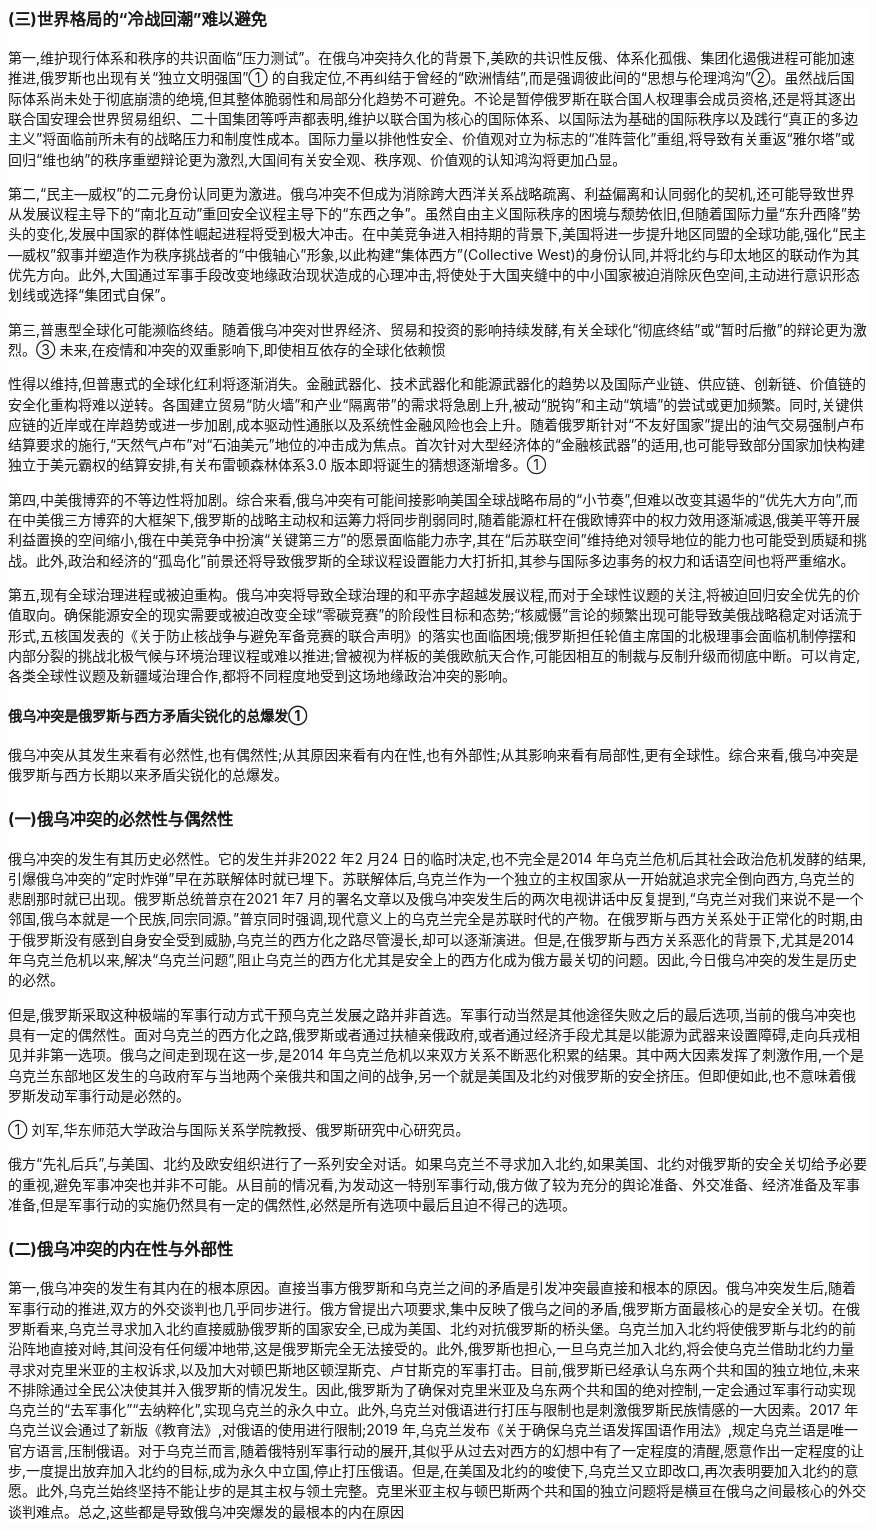 ### (三)世界格局的“冷战回潮”难以避免 

第一,维护现行体系和秩序的共识面临“压力测试”。在俄乌冲突持久化的背景下,美欧的共识性反俄、体系化孤俄、集团化遏俄进程可能加速推进,俄罗斯也出现有关“独立文明强国”① 的自我定位,不再纠结于曾经的“欧洲情结”,而是强调彼此间的“思想与伦理鸿沟”②。虽然战后国际体系尚未处于彻底崩溃的绝境,但其整体脆弱性和局部分化趋势不可避免。不论是暂停俄罗斯在联合国人权理事会成员资格,还是将其逐出联合国安理会世界贸易组织、二十国集团等呼声都表明,维护以联合国为核心的国际体系、以国际法为基础的国际秩序以及践行“真正的多边主义”将面临前所未有的战略压力和制度性成本。国际力量以排他性安全、价值观对立为标志的“准阵营化”重组,将导致有关重返“雅尔塔”或回归“维也纳”的秩序重塑辩论更为激烈,大国间有关安全观、秩序观、价值观的认知鸿沟将更加凸显。 

第二,“民主—威权”的二元身份认同更为激进。俄乌冲突不但成为消除跨大西洋关系战略疏离、利益偏离和认同弱化的契机,还可能导致世界从发展议程主导下的“南北互动”重回安全议程主导下的“东西之争”。虽然自由主义国际秩序的困境与颓势依旧,但随着国际力量“东升西降”势头的变化,发展中国家的群体性崛起进程将受到极大冲击。在中美竞争进入相持期的背景下,美国将进一步提升地区同盟的全球功能,强化“民主—威权”叙事并塑造作为秩序挑战者的“中俄轴心”形象,以此构建“集体西方”(Collective West)的身份认同,并将北约与印太地区的联动作为其优先方向。此外,大国通过军事手段改变地缘政治现状造成的心理冲击,将使处于大国夹缝中的中小国家被迫消除灰色空间,主动进行意识形态划线或选择“集团式自保”。 

第三,普惠型全球化可能濒临终结。随着俄乌冲突对世界经济、贸易和投资的影响持续发酵,有关全球化“彻底终结”或“暂时后撤”的辩论更为激烈。③ 未来,在疫情和冲突的双重影响下,即使相互依存的全球化依赖惯


性得以维持,但普惠式的全球化红利将逐渐消失。金融武器化、技术武器化和能源武器化的趋势以及国际产业链、供应链、创新链、价值链的安全化重构将难以逆转。各国建立贸易“防火墙”和产业“隔离带”的需求将急剧上升,被动“脱钩”和主动“筑墙”的尝试或更加频繁。同时,关键供应链的近岸或在岸趋势或进一步加剧,成本驱动性通胀以及系统性金融风险也会上升。随着俄罗斯针对“不友好国家”提出的油气交易强制卢布结算要求的施行,“天然气卢布”对“石油美元”地位的冲击成为焦点。首次针对大型经济体的“金融核武器”的适用,也可能导致部分国家加快构建独立于美元霸权的结算安排,有关布雷顿森林体系3.0 版本即将诞生的猜想逐渐增多。① 

第四,中美俄博弈的不等边性将加剧。综合来看,俄乌冲突有可能间接影响美国全球战略布局的“小节奏”,但难以改变其遏华的“优先大方向”,而在中美俄三方博弈的大框架下,俄罗斯的战略主动权和运筹力将同步削弱同时,随着能源杠杆在俄欧博弈中的权力效用逐渐减退,俄美平等开展利益置换的空间缩小,俄在中美竞争中扮演“关键第三方”的愿景面临能力赤字,其在“后苏联空间”维持绝对领导地位的能力也可能受到质疑和挑战。此外,政治和经济的“孤岛化”前景还将导致俄罗斯的全球议程设置能力大打折扣,其参与国际多边事务的权力和话语空间也将严重缩水。 

第五,现有全球治理进程或被迫重构。俄乌冲突将导致全球治理的和平赤字超越发展议程,而对于全球性议题的关注,将被迫回归安全优先的价值取向。确保能源安全的现实需要或被迫改变全球“零碳竞赛”的阶段性目标和态势;“核威慑”言论的频繁出现可能导致美俄战略稳定对话流于形式,五核国发表的《关于防止核战争与避免军备竞赛的联合声明》的落实也面临困境;俄罗斯担任轮值主席国的北极理事会面临机制停摆和内部分裂的挑战北极气候与环境治理议程或难以推进;曾被视为样板的美俄欧航天合作,可能因相互的制裁与反制升级而彻底中断。可以肯定,各类全球性议题及新疆域治理合作,都将不同程度地受到这场地缘政治冲突的影响。 

#### 俄乌冲突是俄罗斯与西方矛盾尖锐化的总爆发①

俄乌冲突从其发生来看有必然性,也有偶然性;从其原因来看有内在性,也有外部性;从其影响来看有局部性,更有全球性。综合来看,俄乌冲突是俄罗斯与西方长期以来矛盾尖锐化的总爆发。 

### (一)俄乌冲突的必然性与偶然性 

俄乌冲突的发生有其历史必然性。它的发生并非2022 年2 月24 日的临时决定,也不完全是2014 年乌克兰危机后其社会政治危机发酵的结果,引爆俄乌冲突的“定时炸弹”早在苏联解体时就已埋下。苏联解体后,乌克兰作为一个独立的主权国家从一开始就追求完全倒向西方,乌克兰的悲剧那时就已出现。俄罗斯总统普京在2021 年7 月的署名文章以及俄乌冲突发生后的两次电视讲话中反复提到,“乌克兰对我们来说不是一个邻国,俄乌本就是一个民族,同宗同源。”普京同时强调,现代意义上的乌克兰完全是苏联时代的产物。在俄罗斯与西方关系处于正常化的时期,由于俄罗斯没有感到自身安全受到威胁,乌克兰的西方化之路尽管漫长,却可以逐渐演进。但是,在俄罗斯与西方关系恶化的背景下,尤其是2014 年乌克兰危机以来,解决“乌克兰问题”,阻止乌克兰的西方化尤其是安全上的西方化成为俄方最关切的问题。因此,今日俄乌冲突的发生是历史的必然。 

但是,俄罗斯采取这种极端的军事行动方式干预乌克兰发展之路并非首选。军事行动当然是其他途径失败之后的最后选项,当前的俄乌冲突也具有一定的偶然性。面对乌克兰的西方化之路,俄罗斯或者通过扶植亲俄政府,或者通过经济手段尤其是以能源为武器来设置障碍,走向兵戎相见并非第一选项。俄乌之间走到现在这一步,是2014 年乌克兰危机以来双方关系不断恶化积累的结果。其中两大因素发挥了刺激作用,一个是乌克兰东部地区发生的乌政府军与当地两个亲俄共和国之间的战争,另一个就是美国及北约对俄罗斯的安全挤压。但即便如此,也不意味着俄罗斯发动军事行动是必然的。

① 刘军,华东师范大学政治与国际关系学院教授、俄罗斯研究中心研究员。

俄方“先礼后兵”,与美国、北约及欧安组织进行了一系列安全对话。如果乌克兰不寻求加入北约,如果美国、北约对俄罗斯的安全关切给予必要的重视,避免军事冲突也并非不可能。从目前的情况看,为发动这一特别军事行动,俄方做了较为充分的舆论准备、外交准备、经济准备及军事准备,但是军事行动的实施仍然具有一定的偶然性,必然是所有选项中最后且迫不得己的选项。 

### (二)俄乌冲突的内在性与外部性

第一,俄乌冲突的发生有其内在的根本原因。直接当事方俄罗斯和乌克兰之间的矛盾是引发冲突最直接和根本的原因。俄乌冲突发生后,随着军事行动的推进,双方的外交谈判也几乎同步进行。俄方曾提出六项要求,集中反映了俄乌之间的矛盾,俄罗斯方面最核心的是安全关切。在俄罗斯看来,乌克兰寻求加入北约直接威胁俄罗斯的国家安全,已成为美国、北约对抗俄罗斯的桥头堡。乌克兰加入北约将使俄罗斯与北约的前沿阵地直接对峙,其间没有任何缓冲地带,这是俄罗斯完全无法接受的。此外,俄罗斯也担心,一旦乌克兰加入北约,将会使乌克兰借助北约力量寻求对克里米亚的主权诉求,以及加大对顿巴斯地区顿涅斯克、卢甘斯克的军事打击。目前,俄罗斯已经承认乌东两个共和国的独立地位,未来不排除通过全民公决使其并入俄罗斯的情况发生。因此,俄罗斯为了确保对克里米亚及乌东两个共和国的绝对控制,一定会通过军事行动实现乌克兰的“去军事化”“去纳粹化”,实现乌克兰的永久中立。此外,乌克兰对俄语进行打压与限制也是刺激俄罗斯民族情感的一大因素。2017 年乌克兰议会通过了新版《教育法》,对俄语的使用进行限制;2019 年,乌克兰发布《关于确保乌克兰语发挥国语作用法》,规定乌克兰语是唯一官方语言,压制俄语。对于乌克兰而言,随着俄特别军事行动的展开,其似乎从过去对西方的幻想中有了一定程度的清醒,愿意作出一定程度的让步,一度提出放弃加入北约的目标,成为永久中立国,停止打压俄语。但是,在美国及北约的唆使下,乌克兰又立即改口,再次表明要加入北约的意愿。此外,乌克兰始终坚持不能让步的是其主权与领土完整。克里米亚主权与顿巴斯两个共和国的独立问题将是横亘在俄乌之间最核心的外交谈判难点。总之,这些都是导致俄乌冲突爆发的最根本的内在原因
